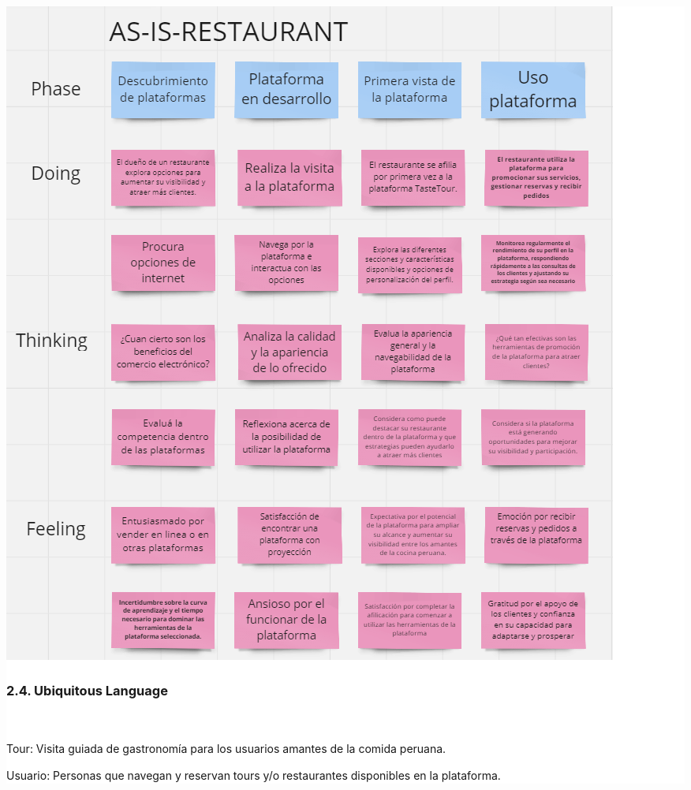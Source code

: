 <td><img src="Images/as-is2.png" alt="Imagen2 as-is"></td>
    <td>

### 2.4. Ubiquitous Language

<br>

Tour: Visita guiada de gastronomía para los usuarios amantes de la comida peruana. <br>

Usuario: Personas que navegan y reservan tours y/o restaurantes disponibles en la plataforma. <br>
